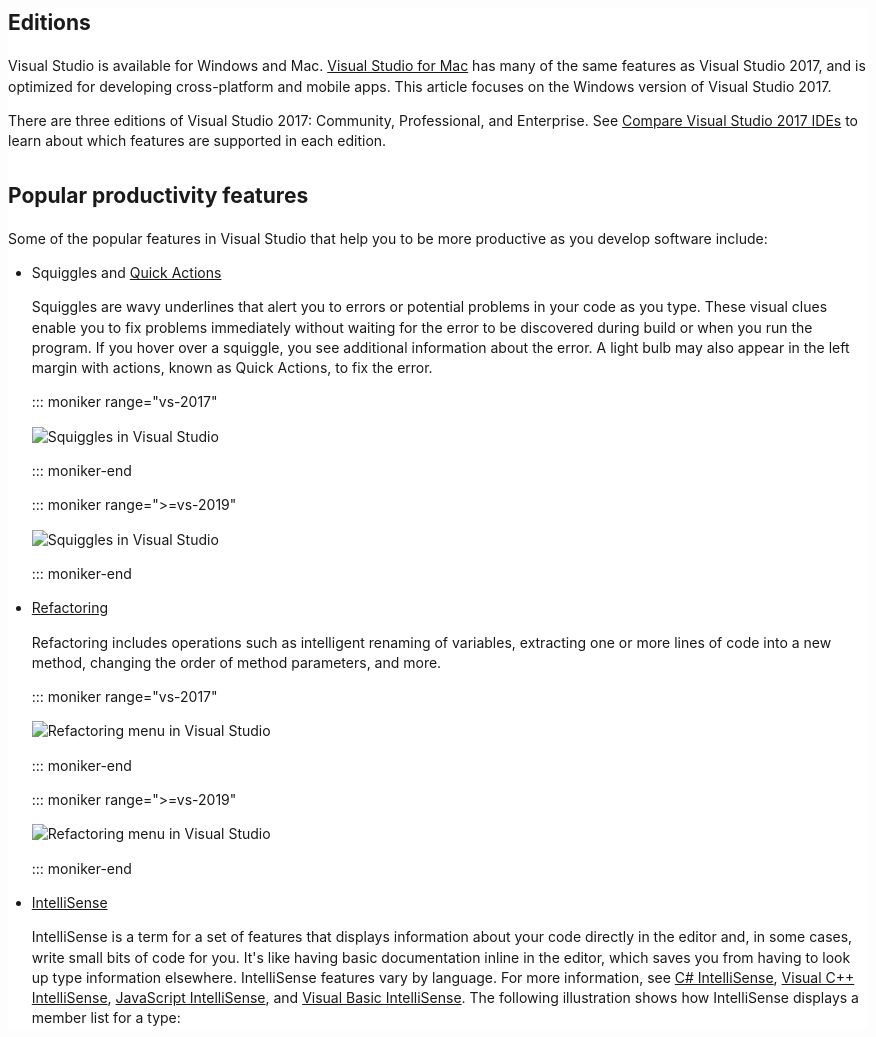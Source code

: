 ## Editions

Visual Studio is available for Windows and Mac. [Visual Studio for Mac](/visualstudio/mac/) has many of the same features as Visual Studio 2017, and is optimized for developing cross-platform and mobile apps. This article focuses on the Windows version of Visual Studio 2017.

There are three editions of Visual Studio 2017: Community, Professional, and Enterprise. See [Compare Visual Studio 2017 IDEs](https://visualstudio.microsoft.com/vs/compare/) to learn about which features are supported in each edition.

## Popular productivity features

Some of the popular features in Visual Studio that help you to be more productive as you develop software include:

- Squiggles and [Quick Actions](../../ide/quick-actions.md)

   Squiggles are wavy underlines that alert you to errors or potential problems in your code as you type. These visual clues enable you to fix problems immediately without waiting for the error to be discovered during build or when you run the program. If you hover over a squiggle, you see additional information about the error. A light bulb may also appear in the left margin with actions, known as Quick Actions, to fix the error.

   ::: moniker range="vs-2017"

   ![Squiggles in Visual Studio](media/squiggles-error.png)

   ::: moniker-end

   ::: moniker range=">=vs-2019"

   ![Squiggles in Visual Studio](media/vs-2019/squiggles-error.png)

   ::: moniker-end

- [Refactoring](../../ide/refactoring-in-visual-studio.md)

   Refactoring includes operations such as intelligent renaming of variables, extracting one or more lines of code into a new method, changing the order of method parameters, and more.

   ::: moniker range="vs-2017"

   ![Refactoring menu in Visual Studio](media/refactoring-menu.png)

   ::: moniker-end

   ::: moniker range=">=vs-2019"

   ![Refactoring menu in Visual Studio](media/vs-2019/refactorings-menu.png)

   ::: moniker-end

- [IntelliSense](../../ide/using-intellisense.md)

   IntelliSense is a term for a set of features that displays information about your code directly in the editor and, in some cases, write small bits of code for you. It's like having basic documentation inline in the editor, which saves you from having to look up type information elsewhere. IntelliSense features vary by language. For more information, see [C# IntelliSense](../../ide/visual-csharp-intellisense.md), [Visual C++ IntelliSense](../../ide/visual-cpp-intellisense.md), [JavaScript IntelliSense](../../ide/javascript-intellisense.md), and [Visual Basic IntelliSense](../../ide/visual-basic-specific-intellisense.md). The following illustration shows how IntelliSense displays a member list for a type:
